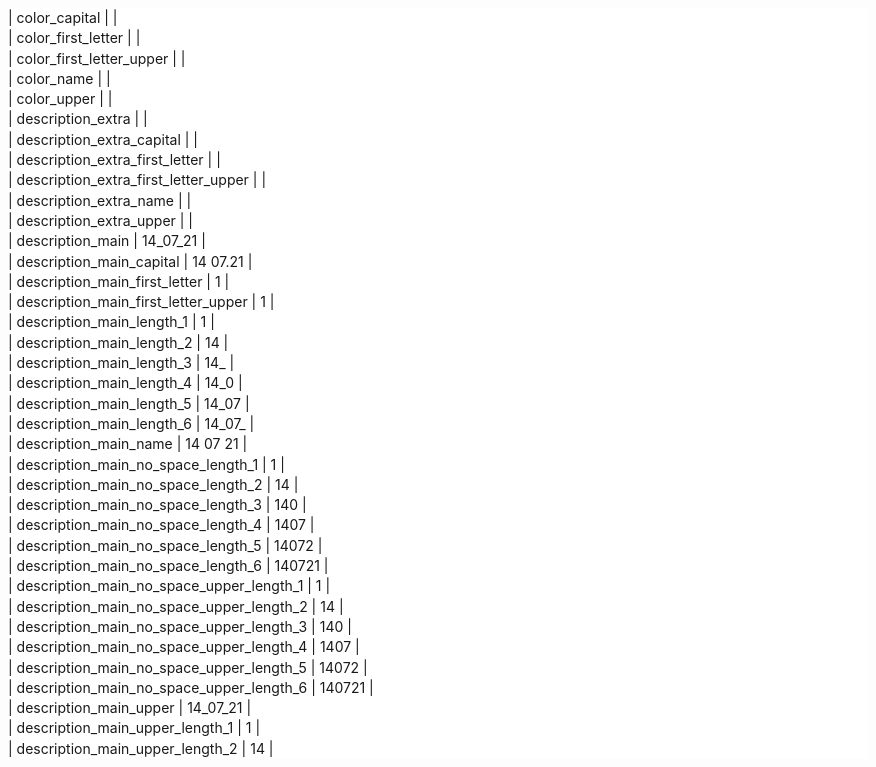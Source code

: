 | color_capital |  |  
| color_first_letter |  |  
| color_first_letter_upper |  |  
| color_name |  |  
| color_upper |  |  
| description_extra |  |  
| description_extra_capital |  |  
| description_extra_first_letter |  |  
| description_extra_first_letter_upper |  |  
| description_extra_name |  |  
| description_extra_upper |  |  
| description_main | 14_07_21 |  
| description_main_capital | 14 07.21 |  
| description_main_first_letter | 1 |  
| description_main_first_letter_upper | 1 |  
| description_main_length_1 | 1 |  
| description_main_length_2 | 14 |  
| description_main_length_3 | 14_ |  
| description_main_length_4 | 14_0 |  
| description_main_length_5 | 14_07 |  
| description_main_length_6 | 14_07_ |  
| description_main_name | 14 07 21 |  
| description_main_no_space_length_1 | 1 |  
| description_main_no_space_length_2 | 14 |  
| description_main_no_space_length_3 | 140 |  
| description_main_no_space_length_4 | 1407 |  
| description_main_no_space_length_5 | 14072 |  
| description_main_no_space_length_6 | 140721 |  
| description_main_no_space_upper_length_1 | 1 |  
| description_main_no_space_upper_length_2 | 14 |  
| description_main_no_space_upper_length_3 | 140 |  
| description_main_no_space_upper_length_4 | 1407 |  
| description_main_no_space_upper_length_5 | 14072 |  
| description_main_no_space_upper_length_6 | 140721 |  
| description_main_upper | 14_07_21 |  
| description_main_upper_length_1 | 1 |  
| description_main_upper_length_2 | 14 |  